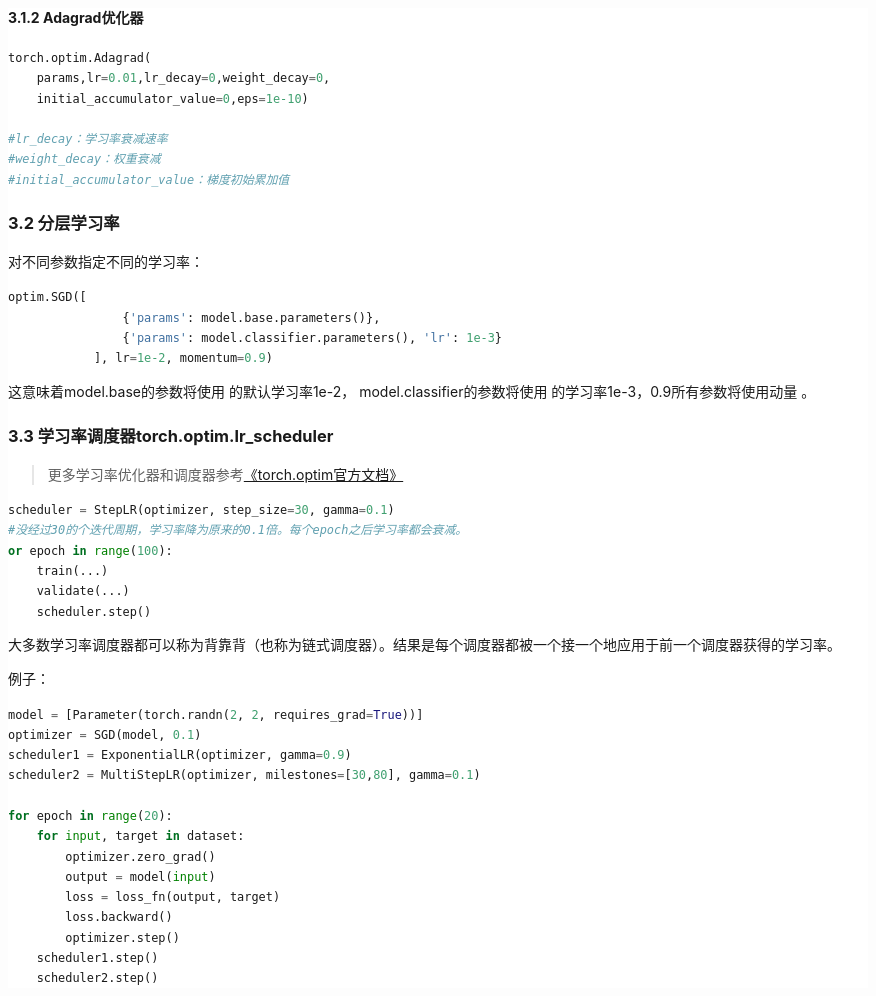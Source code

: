 #### 3.1.2 Adagrad优化器

```python
torch.optim.Adagrad(
    params,lr=0.01,lr_decay=0,weight_decay=0,
    initial_accumulator_value=0,eps=1e-10)

#lr_decay：学习率衰减速率
#weight_decay：权重衰减
#initial_accumulator_value：梯度初始累加值
```

### 3.2 分层学习率

对不同参数指定不同的学习率：

```python
optim.SGD([
                {'params': model.base.parameters()},
                {'params': model.classifier.parameters(), 'lr': 1e-3}
            ], lr=1e-2, momentum=0.9)
```

这意味着model.base的参数将使用 的默认学习率1e-2， model.classifier的参数将使用 的学习率1e-3，0.9所有参数将使用动量 。

### 3.3 学习率调度器torch.optim.lr_scheduler
>
>更多学习率优化器和调度器参考[《torch.optim官方文档》](https://pytorch.org/docs/stable/optim.html)

```python
scheduler = StepLR(optimizer, step_size=30, gamma=0.1)
#没经过30的个迭代周期，学习率降为原来的0.1倍。每个epoch之后学习率都会衰减。
or epoch in range(100):
    train(...)
    validate(...)
    scheduler.step()
```

大多数学习率调度器都可以称为背靠背（也称为链式调度器）。结果是每个调度器都被一个接一个地应用于前一个调度器获得的学习率。

例子：

```python
model = [Parameter(torch.randn(2, 2, requires_grad=True))]
optimizer = SGD(model, 0.1)
scheduler1 = ExponentialLR(optimizer, gamma=0.9)
scheduler2 = MultiStepLR(optimizer, milestones=[30,80], gamma=0.1)

for epoch in range(20):
    for input, target in dataset:
        optimizer.zero_grad()
        output = model(input)
        loss = loss_fn(output, target)
        loss.backward()
        optimizer.step()
    scheduler1.step()
    scheduler2.step()
```
